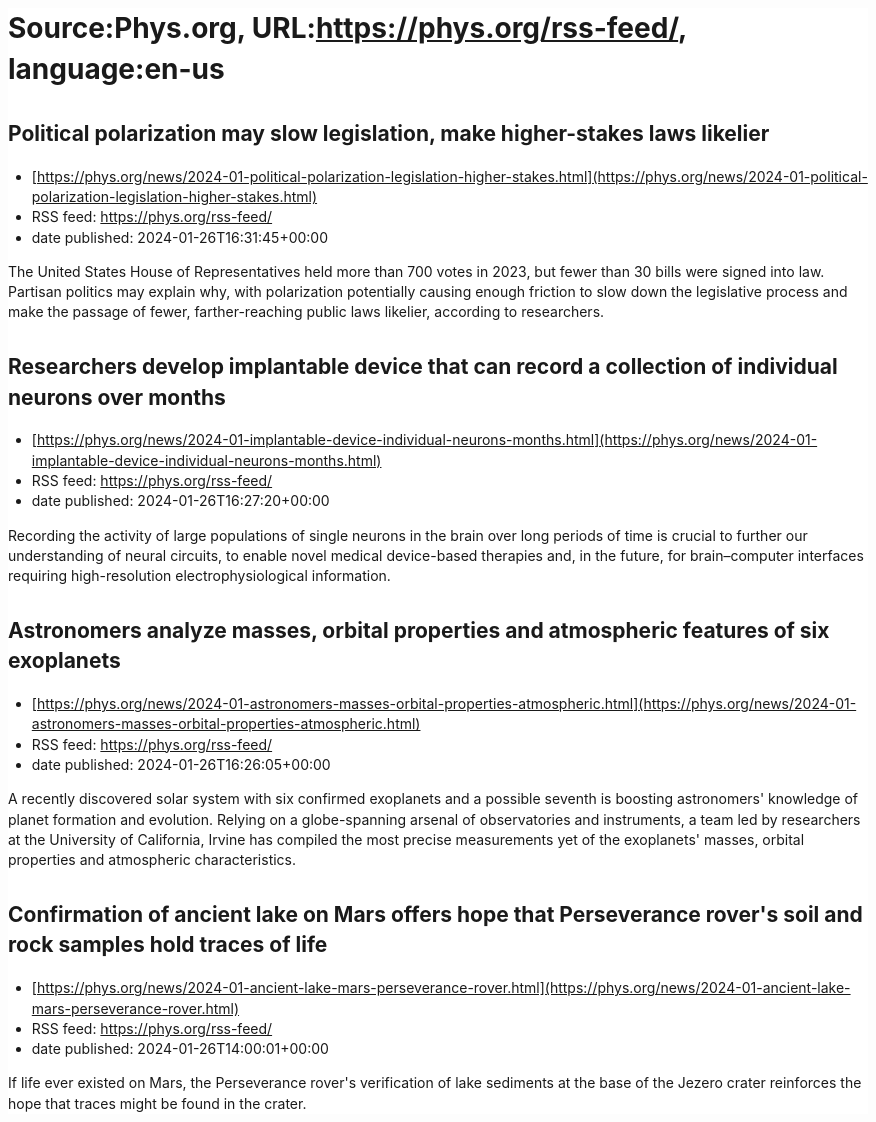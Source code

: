 # Source:Phys.org, URL:https://phys.org/rss-feed/, language:en-us

## Political polarization may slow legislation, make higher-stakes laws likelier
 - [https://phys.org/news/2024-01-political-polarization-legislation-higher-stakes.html](https://phys.org/news/2024-01-political-polarization-legislation-higher-stakes.html)
 - RSS feed: https://phys.org/rss-feed/
 - date published: 2024-01-26T16:31:45+00:00

The United States House of Representatives held more than 700 votes in 2023, but fewer than 30 bills were signed into law. Partisan politics may explain why, with polarization potentially causing enough friction to slow down the legislative process and make the passage of fewer, farther-reaching public laws likelier, according to researchers.

## Researchers develop implantable device that can record a collection of individual neurons over months
 - [https://phys.org/news/2024-01-implantable-device-individual-neurons-months.html](https://phys.org/news/2024-01-implantable-device-individual-neurons-months.html)
 - RSS feed: https://phys.org/rss-feed/
 - date published: 2024-01-26T16:27:20+00:00

Recording the activity of large populations of single neurons in the brain over long periods of time is crucial to further our understanding of neural circuits, to enable novel medical device-based therapies and, in the future, for brain–computer interfaces requiring high-resolution electrophysiological information.

## Astronomers analyze masses, orbital properties and atmospheric features of six exoplanets
 - [https://phys.org/news/2024-01-astronomers-masses-orbital-properties-atmospheric.html](https://phys.org/news/2024-01-astronomers-masses-orbital-properties-atmospheric.html)
 - RSS feed: https://phys.org/rss-feed/
 - date published: 2024-01-26T16:26:05+00:00

A recently discovered solar system with six confirmed exoplanets and a possible seventh is boosting astronomers' knowledge of planet formation and evolution. Relying on a globe-spanning arsenal of observatories and instruments, a team led by researchers at the University of California, Irvine has compiled the most precise measurements yet of the exoplanets' masses, orbital properties and atmospheric characteristics.

## Confirmation of ancient lake on Mars offers hope that Perseverance rover's soil and rock samples hold traces of life
 - [https://phys.org/news/2024-01-ancient-lake-mars-perseverance-rover.html](https://phys.org/news/2024-01-ancient-lake-mars-perseverance-rover.html)
 - RSS feed: https://phys.org/rss-feed/
 - date published: 2024-01-26T14:00:01+00:00

If life ever existed on Mars, the Perseverance rover's verification of lake sediments at the base of the Jezero crater reinforces the hope that traces might be found in the crater.
